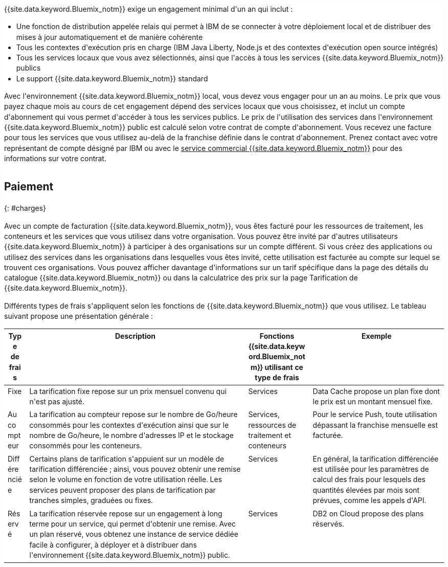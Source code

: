 {{site.data.keyword.Bluemix_notm}} exige un engagement minimal d'un an qui
inclut :

* Une fonction de distribution appelée relais qui permet à IBM de se connecter à votre déploiement local et de distribuer des mises à jour
automatiquement et de manière cohérente
* Tous les contextes d'exécution pris en charge (IBM Java Liberty, Node.js et des contextes d'exécution open source intégrés)
* Tous les services locaux que vous avez sélectionnés, ainsi que l'accès à tous
les services {{site.data.keyword.Bluemix_notm}} publics
* Le support {{site.data.keyword.Bluemix_notm}} standard

Avec
l'environnement {{site.data.keyword.Bluemix_notm}} local, vous devez vous engager pour un an au moins. Le prix
que vous payez chaque mois au cours de cet engagement dépend des services locaux que vous choisissez, et inclut un compte d'abonnement qui vous permet
d'accéder à tous les services publics. Le prix de l'utilisation des services dans l'environnement {{site.data.keyword.Bluemix_notm}}
public est calculé selon votre contrat de compte d'abonnement. Vous recevez une facture pour tous les services que vous utilisez au-delà de la franchise
définie dans le contrat d'abonnement. Prenez contact avec votre représentant de compte désigné par IBM ou avec le
[service commercial {{site.data.keyword.Bluemix_notm}}](https://console.ng.bluemix.net/#/contactUs/cloudOEPaneId=contactUs) pour
des informations sur votre contrat.

## Paiement
{: #charges}

Avec un compte de facturation {{site.data.keyword.Bluemix_notm}}, vous êtes facturé pour les ressources de traitement, les conteneurs et les services que
vous utilisez dans votre organisation. Vous pouvez être invité par d'autres utilisateurs
{{site.data.keyword.Bluemix_notm}} à participer à des organisations sur un compte différent. Si vous créez des
applications ou utilisez des services dans les organisations dans lesquelles vous êtes invité, cette utilisation est facturée au compte sur lequel
se trouvent ces organisations. Vous pouvez afficher davantage d'informations sur un tarif spécifique dans la page des détails du catalogue {{site.data.keyword.Bluemix_notm}} ou dans la calculatrice des prix sur la page Tarification de {{site.data.keyword.Bluemix_notm}}.

Différents types de frais s'appliquent selon les fonctions de {{site.data.keyword.Bluemix_notm}} que vous utilisez. Le tableau suivant
propose une présentation générale :

| Type de frais | Description | Fonctions {{site.data.keyword.Bluemix_notm}} utilisant ce type de frais | Exemple |
|------------------|------------------|--------------------------|--------------------------|
| Fixe | La tarification fixe repose sur un prix mensuel convenu qui n'est pas ajusté. | Services  | Data Cache propose un plan fixe dont le prix est un montant mensuel fixe. |
| Au compteur | La tarification au compteur repose sur le nombre de Go/heure consommés pour les contextes d'exécution ainsi que sur le nombre de Go/heure, le nombre d'adresses IP et le stockage consommés pour les conteneurs. | Services, ressources de traitement et conteneurs | Pour le service Push, toute utilisation dépassant la franchise mensuelle est facturée. |
|  Différenciée   |  Certains plans de tarification s'appuient sur un modèle de tarification différenciée ; ainsi, vous pouvez obtenir une remise selon le volume en fonction de votre utilisation réelle. Les services peuvent proposer des plans de tarification par tranches simples, graduées ou fixes. | Services | En général, la tarification différenciée est utilisée pour les paramètres de calcul des frais pour lesquels des quantités élevées par mois sont prévues, comme les appels d'API. |
| Réservé | La tarification réservée repose sur un engagement à long terme pour un service, qui permet d'obtenir une remise. Avec un plan réservé, vous obtenez une instance de service dédiée facile à configurer, à déployer et à distribuer dans l'environnement {{site.data.keyword.Bluemix_notm}} public. | Services | DB2 on Cloud propose des plans réservés.|
